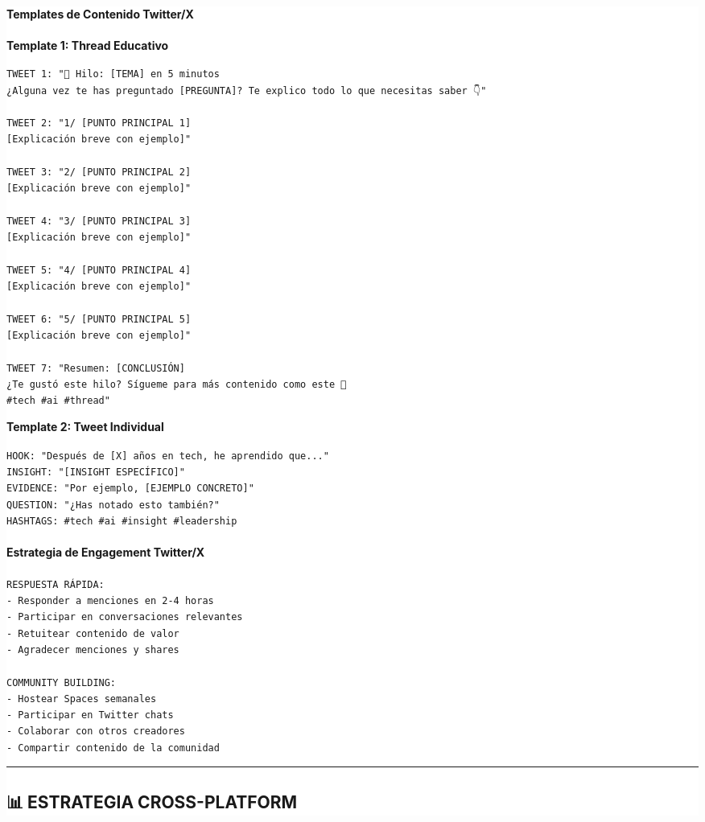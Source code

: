 #### **Templates de Contenido Twitter/X**

**Template 1: Thread Educativo**
```
TWEET 1: "🧵 Hilo: [TEMA] en 5 minutos
¿Alguna vez te has preguntado [PREGUNTA]? Te explico todo lo que necesitas saber 👇"

TWEET 2: "1/ [PUNTO PRINCIPAL 1]
[Explicación breve con ejemplo]"

TWEET 3: "2/ [PUNTO PRINCIPAL 2]
[Explicación breve con ejemplo]"

TWEET 4: "3/ [PUNTO PRINCIPAL 3]
[Explicación breve con ejemplo]"

TWEET 5: "4/ [PUNTO PRINCIPAL 4]
[Explicación breve con ejemplo]"

TWEET 6: "5/ [PUNTO PRINCIPAL 5]
[Explicación breve con ejemplo]"

TWEET 7: "Resumen: [CONCLUSIÓN]
¿Te gustó este hilo? Sígueme para más contenido como este 🚀
#tech #ai #thread"
```

**Template 2: Tweet Individual**
```
HOOK: "Después de [X] años en tech, he aprendido que..."
INSIGHT: "[INSIGHT ESPECÍFICO]"
EVIDENCE: "Por ejemplo, [EJEMPLO CONCRETO]"
QUESTION: "¿Has notado esto también?"
HASHTAGS: #tech #ai #insight #leadership
```

#### **Estrategia de Engagement Twitter/X**
```
RESPUESTA RÁPIDA:
- Responder a menciones en 2-4 horas
- Participar en conversaciones relevantes
- Retuitear contenido de valor
- Agradecer menciones y shares

COMMUNITY BUILDING:
- Hostear Spaces semanales
- Participar en Twitter chats
- Colaborar con otros creadores
- Compartir contenido de la comunidad
```

---

## 📊 **ESTRATEGIA CROSS-PLATFORM**
